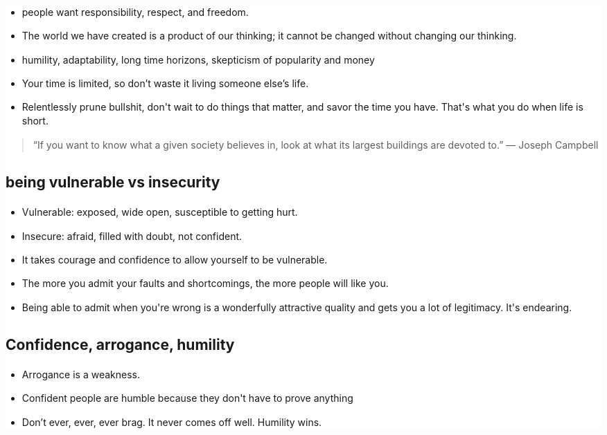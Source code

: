 * people want responsibility, respect, and freedom.

* The world we have created is a product of our thinking; it cannot be changed without changing our thinking.

* humility, adaptability, long time horizons, skepticism of popularity and money 

* Your time is limited, so don’t waste it living someone else’s life.

* Relentlessly prune bullshit, don't wait to do things that matter, and savor the time you have. That's what you do when life is short.

> “If you want to know what a given society believes in, look at what its largest buildings are devoted to.” — Joseph Campbell

## being vulnerable vs insecurity

* Vulnerable: exposed, wide open, susceptible to getting hurt.

* Insecure: afraid, filled with doubt, not confident.

* It takes courage and confidence to allow yourself to be vulnerable.

* The more you admit your faults and shortcomings, the more people will like you. 
* Being able to admit when you're wrong is a wonderfully attractive quality and gets you a lot of legitimacy. It's endearing.

## Confidence, arrogance, humility 
* Arrogance is a weakness.

* Confident people are humble because they don't have to prove anything

* Don’t ever, ever, ever brag. It never comes off well. Humility wins.


